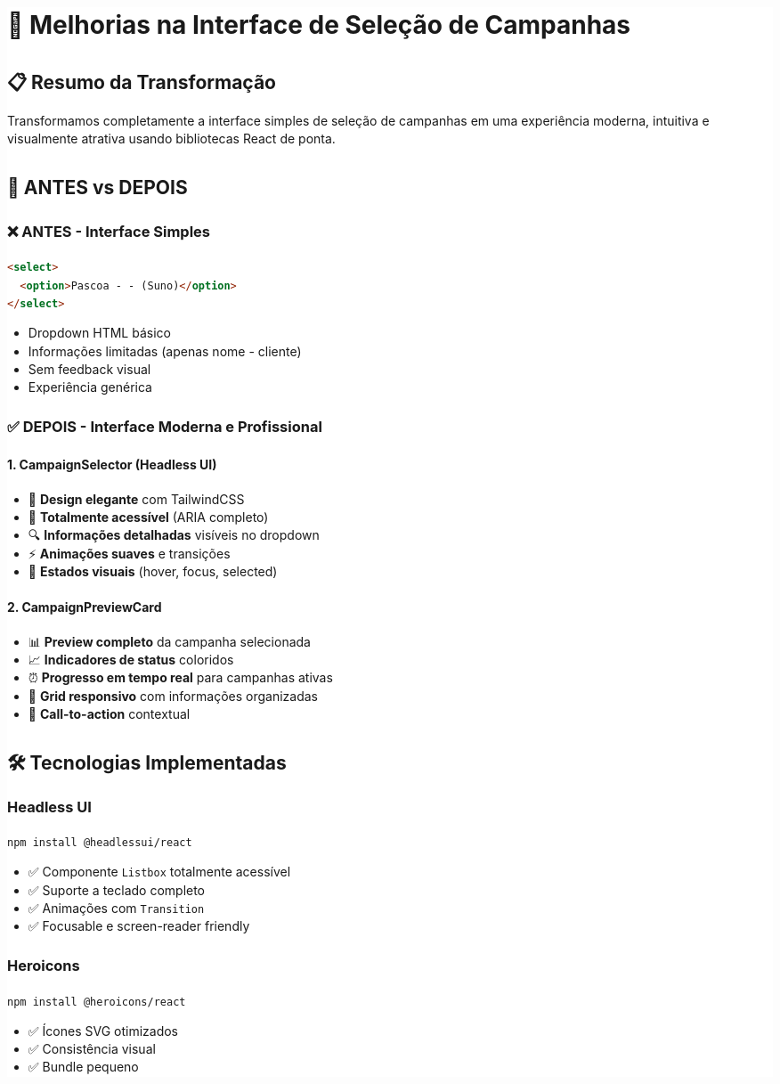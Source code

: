 # 🚀 Melhorias na Interface de Seleção de Campanhas

## 📋 **Resumo da Transformação**

Transformamos completamente a interface simples de seleção de campanhas em uma experiência moderna, intuitiva e visualmente atrativa usando bibliotecas React de ponta.

## 🔄 **ANTES vs DEPOIS**

### ❌ **ANTES** - Interface Simples
```html
<select>
  <option>Pascoa - - (Suno)</option>
</select>
```
- Dropdown HTML básico
- Informações limitadas (apenas nome - cliente)
- Sem feedback visual
- Experiência genérica

### ✅ **DEPOIS** - Interface Moderna e Profissional

#### **1. CampaignSelector (Headless UI)**
- 🎨 **Design elegante** com TailwindCSS
- 📱 **Totalmente acessível** (ARIA completo)
- 🔍 **Informações detalhadas** visíveis no dropdown
- ⚡ **Animações suaves** e transições
- 🎯 **Estados visuais** (hover, focus, selected)

#### **2. CampaignPreviewCard**
- 📊 **Preview completo** da campanha selecionada
- 📈 **Indicadores de status** coloridos
- ⏰ **Progresso em tempo real** para campanhas ativas
- 📱 **Grid responsivo** com informações organizadas
- 🎨 **Call-to-action** contextual

## 🛠️ **Tecnologias Implementadas**

### **Headless UI** 
```bash
npm install @headlessui/react
```
- ✅ Componente `Listbox` totalmente acessível
- ✅ Suporte a teclado completo
- ✅ Animações com `Transition`
- ✅ Focusable e screen-reader friendly

### **Heroicons**
```bash
npm install @heroicons/react
```
- ✅ Ícones SVG otimizados
- ✅ Consistência visual
- ✅ Bundle pequeno
